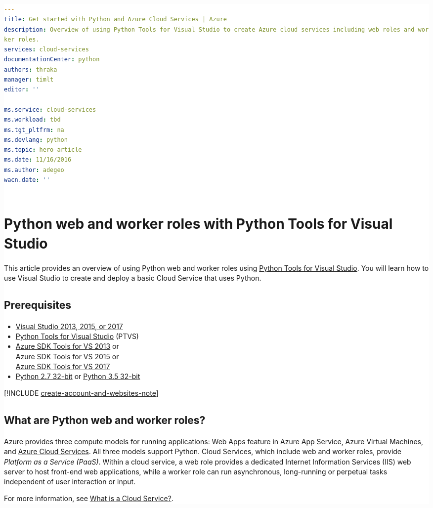 ```yaml
---
title: Get started with Python and Azure Cloud Services | Azure
description: Overview of using Python Tools for Visual Studio to create Azure cloud services including web roles and worker roles.
services: cloud-services
documentationCenter: python
authors: thraka
manager: timlt
editor: ''

ms.service: cloud-services
ms.workload: tbd
ms.tgt_pltfrm: na
ms.devlang: python
ms.topic: hero-article
ms.date: 11/16/2016
ms.author: adegeo
wacn.date: ''
---
```


# Python web and worker roles with Python Tools for Visual Studio

This article provides an overview of using Python web and worker roles using [Python Tools for Visual Studio][]. You will learn how to use Visual Studio to create and deploy a basic Cloud Service that uses Python.

## Prerequisites
* [Visual Studio 2013, 2015, or 2017](https://www.visualstudio.com/)
* [Python Tools for Visual Studio][Python Tools for Visual Studio] (PTVS)
* [Azure SDK Tools for VS 2013][Azure SDK Tools for VS 2013] or  
[Azure SDK Tools for VS 2015][Azure SDK Tools for VS 2015] or  
[Azure SDK Tools for VS 2017][Azure SDK Tools for VS 2017]
* [Python 2.7 32-bit][Python 2.7 32-bit] or [Python 3.5 32-bit][Python 3.5 32-bit]

[!INCLUDE [create-account-and-websites-note](../../includes/create-account-and-websites-note.md)]

## What are Python web and worker roles?

Azure provides three compute models for running applications: [Web Apps feature in Azure App Service][execution model-web sites], [Azure Virtual Machines][execution model-vms], and [Azure Cloud Services][execution model-cloud services]. All three models support Python. Cloud Services, which include web and worker roles, provide *Platform as a Service (PaaS)*. Within a cloud service, a web role provides a dedicated Internet Information Services (IIS) web server to host front-end web applications, while a worker role can run asynchronous, long-running or perpetual tasks independent of user interaction or input.

For more information, see [What is a Cloud Service?].


[What is a Cloud Service?]: ./cloud-services-choose-me.md
[execution model-web sites]: ../app-service-web/app-service-web-overview.md
[execution model-vms]: ../virtual-machines/virtual-machines-windows-about.md
[execution model-cloud services]: ./cloud-services-choose-me.md
[Python Developer Center]: /develop/python/
[Blob Service]: ../storage/storage-python-how-to-use-blob-storage.md
[Queue Service]: ../storage/storage-python-how-to-use-queue-storage.md
[Table Service]: ../storage/storage-python-how-to-use-table-storage.md
[Service Bus Queues]: ../service-bus-messaging/service-bus-python-how-to-use-queues.md
[Service Bus Topics]: ../service-bus-messaging/service-bus-python-how-to-use-topics-subscriptions.md
[Python Tools for Visual Studio]: http://aka.ms/ptvs
[Python Tools for Visual Studio Documentation]: http://aka.ms/ptvsdocs
[Cloud Service Projects]: http://go.microsoft.com/fwlink/?LinkId=624028
[Azure SDK Tools for VS 2013]: http://go.microsoft.com/fwlink/?LinkId=746482
[Azure SDK Tools for VS 2015]: http://go.microsoft.com/fwlink/?LinkId=746481
[Azure SDK Tools for VS 2017]: http://go.microsoft.com/fwlink/?LinkId=746483
[Python 2.7 32-bit]: https://www.python.org/downloads/
[Python 3.5 32-bit]: https://www.python.org/downloads/